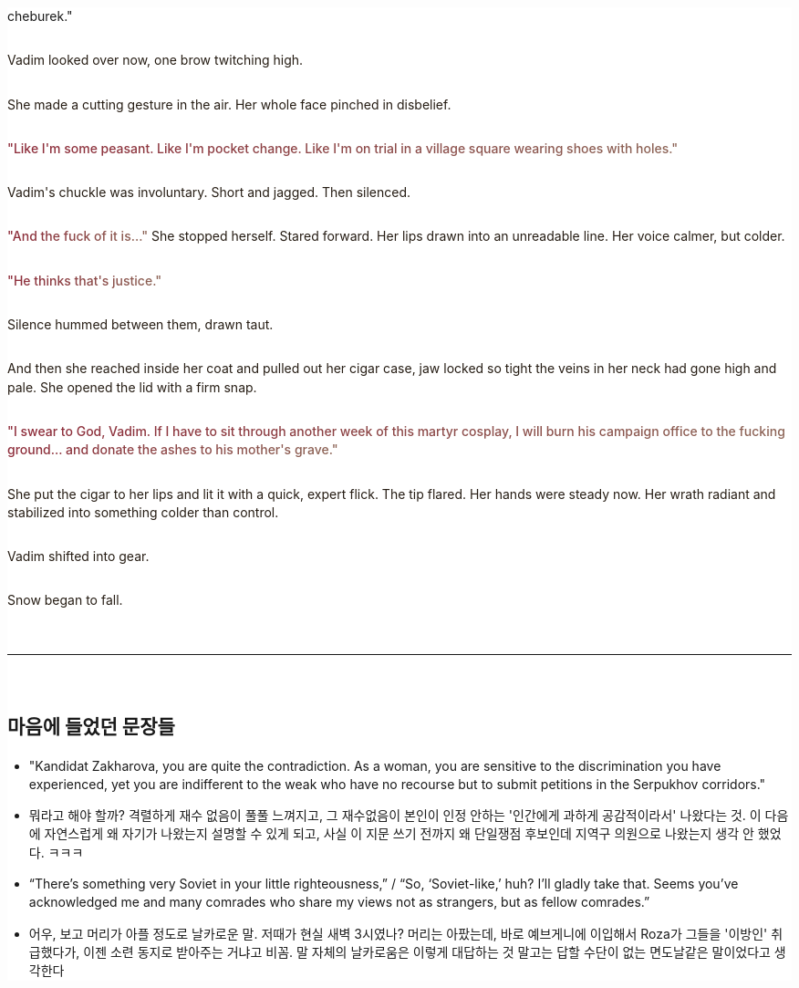 cheburek."</span></p><p></p><p style="line-height:2;margin:2rem 0;font-size:13.8px;letter-spacing:-0.8px"></p><p><span style="color: #261D14;">Vadim looked over now, one brow twitching high.</span></p><p></p><p style="line-height:2;margin:2rem 0;font-size:13.8px;letter-spacing:-0.8px"></p><p><span style="color: #261D14;">She made a cutting gesture in the air. Her whole face pinched in disbelief.</span></p><p></p><p style="line-height:2;margin:2rem 0;font-size:13.8px;letter-spacing:-0.8px"></p><p><span style="font-weight:500;background:linear-gradient(to right,#8E2C3A,#8C6456);background-clip:text;color:transparent;box-decoration-break:clone;">"Like I'm some peasant. Like I'm pocket change. Like I'm on trial in a village square wearing shoes with holes."</span></p><p></p><p style="line-height:2;margin:2rem 0;font-size:13.8px;letter-spacing:-0.8px"></p><p><span style="color: #261D14;">Vadim's chuckle was involuntary. Short and jagged. Then silenced.</span></p><p></p><p style="line-height:2;margin:2rem 0;font-size:13.8px;letter-spacing:-0.8px"></p><p><span style="font-weight:500;background:linear-gradient(to right,#8E2C3A,#8C6456);background-clip:text;color:transparent;box-decoration-break:clone;">"And the fuck of it is…"</span><span style="color: #261D14;"> She stopped herself. Stared forward. Her lips drawn into an unreadable line. Her voice calmer, but colder.</span></p><p></p><p style="line-height:2;margin:2rem 0;font-size:13.8px;letter-spacing:-0.8px"></p><p><span style="font-weight:500;background:linear-gradient(to right,#8E2C3A,#8C6456);background-clip:text;color:transparent;box-decoration-break:clone;">"He thinks that's justice."</span></p><p></p><p style="line-height:2;margin:2rem 0;font-size:13.8px;letter-spacing:-0.8px"></p><p><span style="color: #261D14;">Silence hummed between them, drawn taut.</span></p><p></p><p style="line-height:2;margin:2rem 0;font-size:13.8px;letter-spacing:-0.8px"></p><p><span style="color: #261D14;">And then she reached inside her coat and pulled out her cigar case, jaw locked so tight the veins in her neck had gone high and pale. She opened the lid with a firm snap.  </span></p><p></p><p style="line-height:2;margin:2rem 0;font-size:13.8px;letter-spacing:-0.8px"></p><p><span style="font-weight:500;background:linear-gradient(to right,#8E2C3A,#8C6456);background-clip:text;color:transparent;box-decoration-break:clone;">"I swear to God, Vadim. If I have to sit through another week of this martyr cosplay, I will burn his campaign office to the fucking ground… and donate the ashes to his mother's grave."</span><span style="color: #261D14;">  </span></p><p></p><p style="line-height:2;margin:2rem 0;font-size:13.8px;letter-spacing:-0.8px"></p><p><span style="color: #261D14;">She put the cigar to her lips and lit it with a quick, expert flick. The tip flared. Her hands were steady now. Her wrath radiant and stabilized into something colder than control.</span></p><p></p><p style="line-height:2;margin:2rem 0;font-size:13.8px;letter-spacing:-0.8px"></p><p><span style="color: #261D14;">Vadim shifted into gear.</span></p><p></p><p style="line-height:2;margin:2rem 0;font-size:13.8px;letter-spacing:-0.8px"></p><p><span style="color: #261D14;">Snow began to fall.</span></p><p></p></div></div>

<p><br></p>

<hr>

<p><br></p>

##  마음에 들었던 문장들

- "Kandidat Zakharova, you are quite the contradiction. As a woman, you are sensitive to the discrimination you have experienced, yet you are indifferent to the weak who have no recourse but to submit petitions in the Serpukhov corridors."

- 뭐라고 해야 할까? 격렬하게 재수 없음이 풀풀 느껴지고, 그 재수없음이 본인이 인정 안하는 '인간에게 과하게 공감적이라서' 나왔다는 것. 이 다음에 자연스럽게 왜 자기가 나왔는지 설명할 수 있게 되고, 사실 이 지문 쓰기 전까지 왜 단일쟁점 후보인데 지역구 의원으로 나왔는지 생각 안 했었다. ㅋㅋㅋ

- “There’s something very Soviet in your little righteousness,” / “So, ‘Soviet-like,’ huh? I’ll gladly take that. Seems you’ve acknowledged me and many comrades who share my views not as strangers, but as fellow comrades.”

- 어우, 보고 머리가 아플 정도로 날카로운 말. 저때가 현실 새벽 3시였나? 머리는 아팠는데, 바로 예브게니에 이입해서 Roza가 그들을 '이방인' 취급했다가, 이젠 소련 동지로 받아주는 거냐고 비꼼. 말 자체의 날카로움은 이렇게 대답하는 것 말고는 답할 수단이 없는 면도날같은 말이었다고 생각한다
